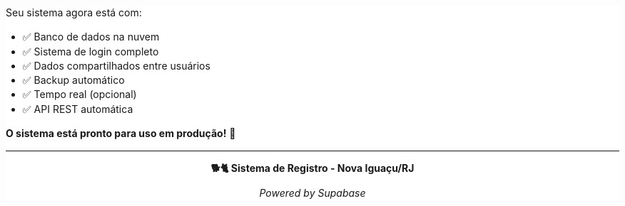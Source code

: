Seu sistema agora está com:
- ✅ Banco de dados na nuvem
- ✅ Sistema de login completo
- ✅ Dados compartilhados entre usuários
- ✅ Backup automático
- ✅ Tempo real (opcional)
- ✅ API REST automática

**O sistema está pronto para uso em produção!** 🚀

---

<div align="center">

**🐕🐈 Sistema de Registro - Nova Iguaçu/RJ**

*Powered by Supabase*

</div>